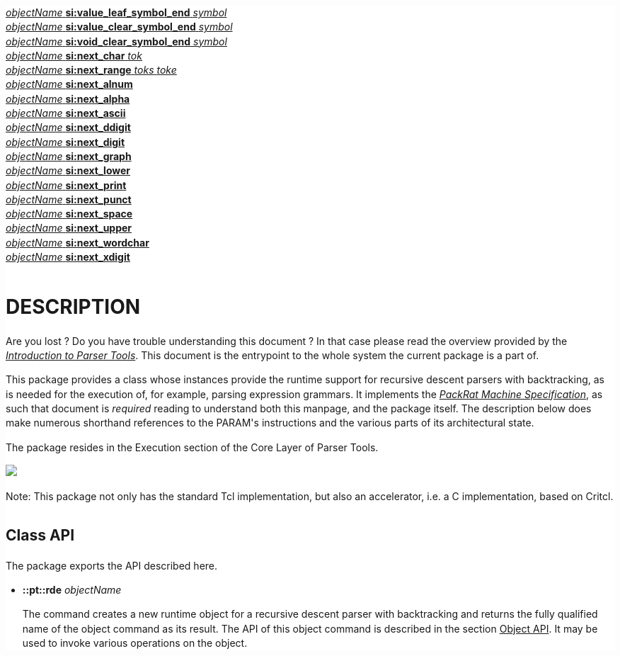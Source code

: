 [*objectName* __si:value\_leaf\_symbol\_end__ *symbol*](#90)  
[*objectName* __si:value\_clear\_symbol\_end__ *symbol*](#91)  
[*objectName* __si:void\_clear\_symbol\_end__ *symbol*](#92)  
[*objectName* __si:next\_char__ *tok*](#93)  
[*objectName* __si:next\_range__ *toks* *toke*](#94)  
[*objectName* __si:next\_alnum__](#95)  
[*objectName* __si:next\_alpha__](#96)  
[*objectName* __si:next\_ascii__](#97)  
[*objectName* __si:next\_ddigit__](#98)  
[*objectName* __si:next\_digit__](#99)  
[*objectName* __si:next\_graph__](#100)  
[*objectName* __si:next\_lower__](#101)  
[*objectName* __si:next\_print__](#102)  
[*objectName* __si:next\_punct__](#103)  
[*objectName* __si:next\_space__](#104)  
[*objectName* __si:next\_upper__](#105)  
[*objectName* __si:next\_wordchar__](#106)  
[*objectName* __si:next\_xdigit__](#107)  

# <a name='description'></a>DESCRIPTION

Are you lost ? Do you have trouble understanding this document ? In that case
please read the overview provided by the *[Introduction to Parser
Tools](pt\_introduction\.md)*\. This document is the entrypoint to the whole
system the current package is a part of\.

This package provides a class whose instances provide the runtime support for
recursive descent parsers with backtracking, as is needed for the execution of,
for example, parsing expression grammars\. It implements the *[PackRat Machine
Specification](pt\_param\.md)*, as such that document is *required* reading
to understand both this manpage, and the package itself\. The description below
does make numerous shorthand references to the PARAM's instructions and the
various parts of its architectural state\.

The package resides in the Execution section of the Core Layer of Parser Tools\.

![](\.\./\.\./\.\./\.\./image/arch\_core\_transform\.png)

Note: This package not only has the standard Tcl implementation, but also an
accelerator, i\.e\. a C implementation, based on Critcl\.

## <a name='subsection1'></a>Class API

The package exports the API described here\.

  - <a name='1'></a>__::pt::rde__ *objectName*

    The command creates a new runtime object for a recursive descent parser with
    backtracking and returns the fully qualified name of the object command as
    its result\. The API of this object command is described in the section
    [Object API](#subsection2)\. It may be used to invoke various operations
    on the object\.
